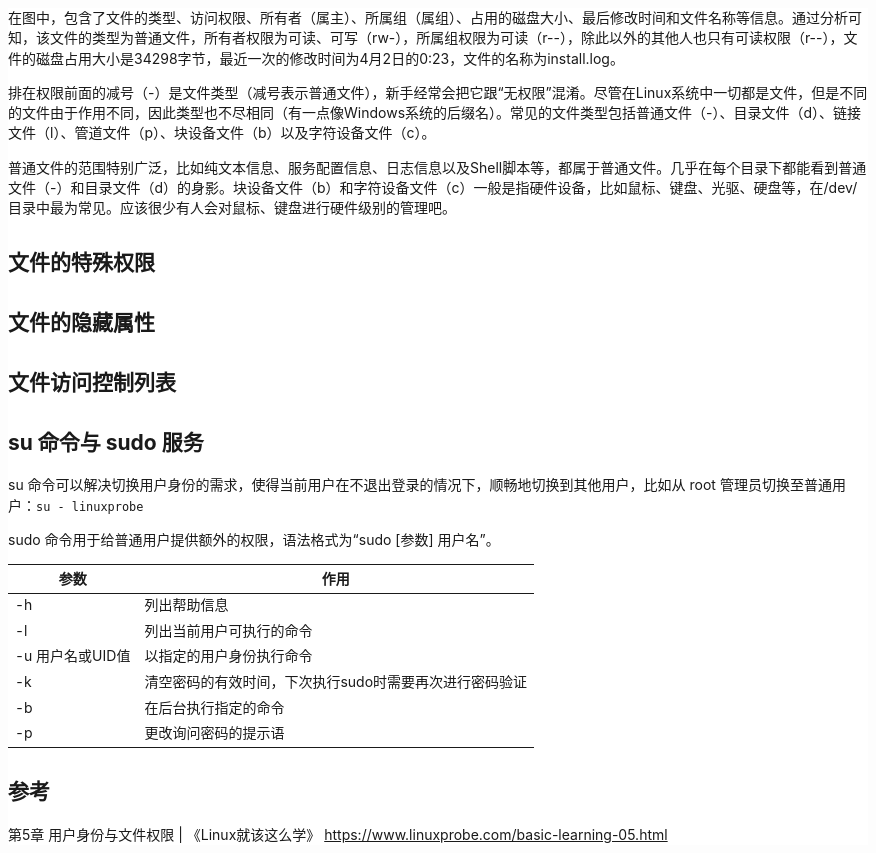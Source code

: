 在图中，包含了文件的类型、访问权限、所有者（属主）、所属组（属组）、占用的磁盘大小、最后修改时间和文件名称等信息。通过分析可知，该文件的类型为普通文件，所有者权限为可读、可写（rw-），所属组权限为可读（r--），除此以外的其他人也只有可读权限（r--），文件的磁盘占用大小是34298字节，最近一次的修改时间为4月2日的0:23，文件的名称为install.log。

排在权限前面的减号（-）是文件类型（减号表示普通文件），新手经常会把它跟“无权限”混淆。尽管在Linux系统中一切都是文件，但是不同的文件由于作用不同，因此类型也不尽相同（有一点像Windows系统的后缀名）。常见的文件类型包括普通文件（-）、目录文件（d）、链接文件（l）、管道文件（p）、块设备文件（b）以及字符设备文件（c）。

普通文件的范围特别广泛，比如纯文本信息、服务配置信息、日志信息以及Shell脚本等，都属于普通文件。几乎在每个目录下都能看到普通文件（-）和目录文件（d）的身影。块设备文件（b）和字符设备文件（c）一般是指硬件设备，比如鼠标、键盘、光驱、硬盘等，在/dev/目录中最为常见。应该很少有人会对鼠标、键盘进行硬件级别的管理吧。

## 文件的特殊权限

## 文件的隐藏属性

## 文件访问控制列表

## su 命令与 sudo 服务

su 命令可以解决切换用户身份的需求，使得当前用户在不退出登录的情况下，顺畅地切换到其他用户，比如从 root 管理员切换至普通用户：`su - linuxprobe`

sudo 命令用于给普通用户提供额外的权限，语法格式为“sudo [参数] 用户名”。

| 参数             | 作用                                                   |
| ---------------- | ------------------------------------------------------ |
| -h               | 列出帮助信息                                           |
| -l               | 列出当前用户可执行的命令                               |
| -u 用户名或UID值 | 以指定的用户身份执行命令                               |
| -k               | 清空密码的有效时间，下次执行sudo时需要再次进行密码验证 |
| -b               | 在后台执行指定的命令                                   |
| -p               | 更改询问密码的提示语                                   |

## 参考

第5章 用户身份与文件权限 | 《Linux就该这么学》
<https://www.linuxprobe.com/basic-learning-05.html>
